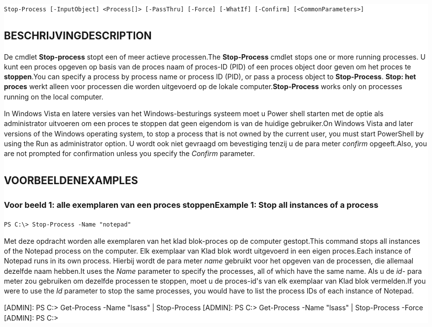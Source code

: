 ```
Stop-Process [-InputObject] <Process[]> [-PassThru] [-Force] [-WhatIf] [-Confirm] [<CommonParameters>]
```

## <span data-ttu-id="cc10a-110">BESCHRIJVING</span><span class="sxs-lookup"><span data-stu-id="cc10a-110">DESCRIPTION</span></span>

<span data-ttu-id="cc10a-111">De cmdlet **Stop-process** stopt een of meer actieve processen.</span><span class="sxs-lookup"><span data-stu-id="cc10a-111">The **Stop-Process** cmdlet stops one or more running processes.</span></span>
<span data-ttu-id="cc10a-112">U kunt een proces opgeven op basis van de proces naam of proces-ID (PID) of een proces object door geven om het proces te **stoppen**.</span><span class="sxs-lookup"><span data-stu-id="cc10a-112">You can specify a process by process name or process ID (PID), or pass a process object to **Stop-Process**.</span></span>
<span data-ttu-id="cc10a-113">**Stop: het proces** werkt alleen voor processen die worden uitgevoerd op de lokale computer.</span><span class="sxs-lookup"><span data-stu-id="cc10a-113">**Stop-Process** works only on processes running on the local computer.</span></span>

<span data-ttu-id="cc10a-114">In Windows Vista en latere versies van het Windows-besturings systeem moet u Power shell starten met de optie als administrator uitvoeren om een proces te stoppen dat geen eigendom is van de huidige gebruiker.</span><span class="sxs-lookup"><span data-stu-id="cc10a-114">On Windows Vista and later versions of the Windows operating system, to stop a process that is not owned by the current user, you must start PowerShell by using the Run as administrator option.</span></span>
<span data-ttu-id="cc10a-115">U wordt ook niet gevraagd om bevestiging tenzij u de para meter *confirm* opgeeft.</span><span class="sxs-lookup"><span data-stu-id="cc10a-115">Also, you are not prompted for confirmation unless you specify the *Confirm* parameter.</span></span>

## <span data-ttu-id="cc10a-116">VOORBEELDEN</span><span class="sxs-lookup"><span data-stu-id="cc10a-116">EXAMPLES</span></span>

### <span data-ttu-id="cc10a-117">Voor beeld 1: alle exemplaren van een proces stoppen</span><span class="sxs-lookup"><span data-stu-id="cc10a-117">Example 1: Stop all instances of a process</span></span>

```
PS C:\> Stop-Process -Name "notepad"
```

<span data-ttu-id="cc10a-118">Met deze opdracht worden alle exemplaren van het klad blok-proces op de computer gestopt.</span><span class="sxs-lookup"><span data-stu-id="cc10a-118">This command stops all instances of the Notepad process on the computer.</span></span>
<span data-ttu-id="cc10a-119">Elk exemplaar van Klad blok wordt uitgevoerd in een eigen proces.</span><span class="sxs-lookup"><span data-stu-id="cc10a-119">Each instance of Notepad runs in its own process.</span></span>
<span data-ttu-id="cc10a-120">Hierbij wordt de para meter *name* gebruikt voor het opgeven van de processen, die allemaal dezelfde naam hebben.</span><span class="sxs-lookup"><span data-stu-id="cc10a-120">It uses the *Name* parameter to specify the processes, all of which have the same name.</span></span>
<span data-ttu-id="cc10a-121">Als u de *id-* para meter zou gebruiken om dezelfde processen te stoppen, moet u de proces-id's van elk exemplaar van Klad blok vermelden.</span><span class="sxs-lookup"><span data-stu-id="cc10a-121">If you were to use the *Id* parameter to stop the same processes, you would have to list the process IDs of each instance of Notepad.</span></span>


[ADMIN]: PS C:\> Get-Process -Name "lsass" | Stop-Process
[ADMIN]: PS C:\> Get-Process -Name "lsass" | Stop-Process -Force
[ADMIN]: PS C:\>